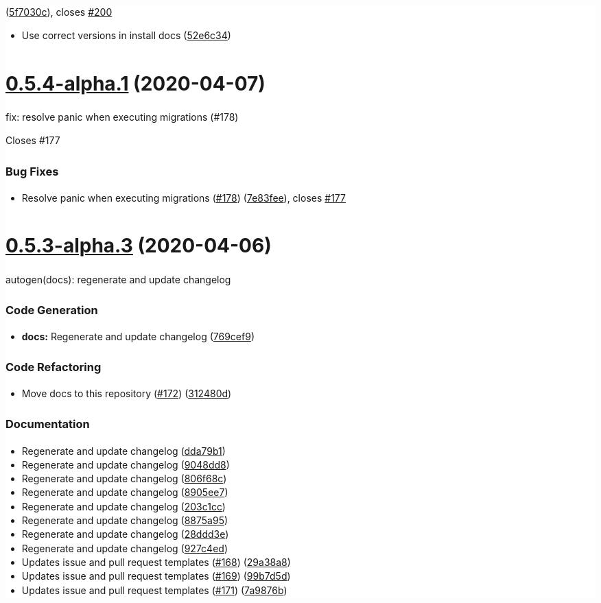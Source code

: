   ([5f7030c](https://github.com/icyphox/keto/commit/5f7030c9069fe392200be72f8ce1a93890fbbba8)),
  closes [#200](https://github.com/icyphox/keto/issues/200)
- Use correct versions in install docs
  ([52e6c34](https://github.com/icyphox/keto/commit/52e6c34780ed41c169504d71c39459898b5d14f9))

# [0.5.4-alpha.1](https://github.com/icyphox/keto/compare/v0.5.3-alpha.3...v0.5.4-alpha.1) (2020-04-07)

fix: resolve panic when executing migrations (#178)

Closes #177

### Bug Fixes

- Resolve panic when executing migrations
  ([#178](https://github.com/icyphox/keto/issues/178))
  ([7e83fee](https://github.com/icyphox/keto/commit/7e83feefaad041c60f09232ac44ed8b7240c6558)),
  closes [#177](https://github.com/icyphox/keto/issues/177)

# [0.5.3-alpha.3](https://github.com/icyphox/keto/compare/v0.5.3-alpha.2...v0.5.3-alpha.3) (2020-04-06)

autogen(docs): regenerate and update changelog

### Code Generation

- **docs:** Regenerate and update changelog
  ([769cef9](https://github.com/icyphox/keto/commit/769cef90f27ba9c203d3faf47272287ab17dc7eb))

### Code Refactoring

- Move docs to this repository
  ([#172](https://github.com/icyphox/keto/issues/172))
  ([312480d](https://github.com/icyphox/keto/commit/312480de3cefc5b72916ba95d8287443cf3ccb3d))

### Documentation

- Regenerate and update changelog
  ([dda79b1](https://github.com/icyphox/keto/commit/dda79b106a18bc33d70ae60e352118b0d288d26b))
- Regenerate and update changelog
  ([9048dd8](https://github.com/icyphox/keto/commit/9048dd8d8a0f0654072b3d4b77261fe947a34ece))
- Regenerate and update changelog
  ([806f68c](https://github.com/icyphox/keto/commit/806f68c603781742e0177ec0b2deecaf64c5b721))
- Regenerate and update changelog
  ([8905ee7](https://github.com/icyphox/keto/commit/8905ee74d4ec394af92240e180cc5d7f6493cb2f))
- Regenerate and update changelog
  ([203c1cc](https://github.com/icyphox/keto/commit/203c1cc659a72f81a370d7b9b7fbda60e7c96c9e))
- Regenerate and update changelog
  ([8875a95](https://github.com/icyphox/keto/commit/8875a95b35df57668acb27820a3aff1cdfbe8b30))
- Regenerate and update changelog
  ([28ddd3e](https://github.com/icyphox/keto/commit/28ddd3e1483afe8571b3d2bf9afcc31386d85f7f))
- Regenerate and update changelog
  ([927c4ed](https://github.com/icyphox/keto/commit/927c4edc4a770133bcb34bc044dd5c5e0eb3ffb7))
- Updates issue and pull request templates
  ([#168](https://github.com/icyphox/keto/issues/168))
  ([29a38a8](https://github.com/icyphox/keto/commit/29a38a85c61ec2c8d0ad2ce6d5a0f9e9d74b52f7))
- Updates issue and pull request templates
  ([#169](https://github.com/icyphox/keto/issues/169))
  ([99b7d5d](https://github.com/icyphox/keto/commit/99b7d5de24fed1aed746c4447a390d084632f89a))
- Updates issue and pull request templates
  ([#171](https://github.com/icyphox/keto/issues/171))
  ([7a9876b](https://github.com/icyphox/keto/commit/7a9876b8ed4282f50f886a025033641bd027a0e2))
